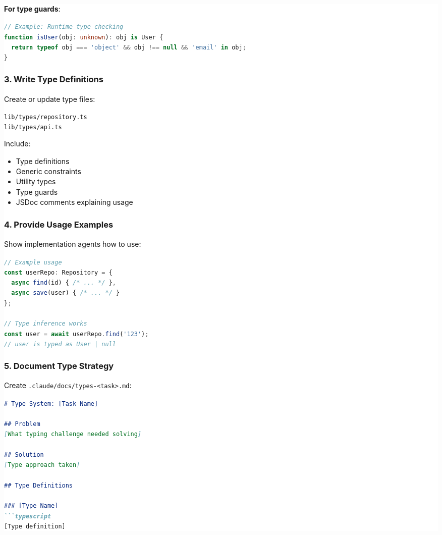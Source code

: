 **For type guards**:
```typescript
// Example: Runtime type checking
function isUser(obj: unknown): obj is User {
  return typeof obj === 'object' && obj !== null && 'email' in obj;
}
```

### 3. Write Type Definitions

Create or update type files:
```
lib/types/repository.ts
lib/types/api.ts
```

Include:
- Type definitions
- Generic constraints
- Utility types
- Type guards
- JSDoc comments explaining usage

### 4. Provide Usage Examples

Show implementation agents how to use:

```typescript
// Example usage
const userRepo: Repository = {
  async find(id) { /* ... */ },
  async save(user) { /* ... */ }
};

// Type inference works
const user = await userRepo.find('123');
// user is typed as User | null
```

### 5. Document Type Strategy

Create `.claude/docs/types-<task>.md`:

```markdown
# Type System: [Task Name]

## Problem
[What typing challenge needed solving]

## Solution
[Type approach taken]

## Type Definitions

### [Type Name]
```typescript
[Type definition]
```
